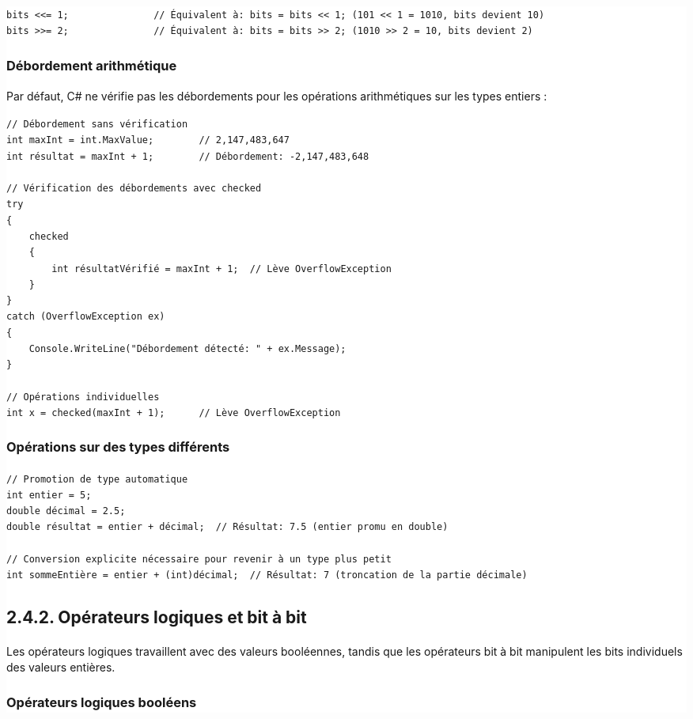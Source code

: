 ```
bits <<= 1;               // Équivalent à: bits = bits << 1; (101 << 1 = 1010, bits devient 10)
bits >>= 2;               // Équivalent à: bits = bits >> 2; (1010 >> 2 = 10, bits devient 2)
```


### Débordement arithmétique

Par défaut, C# ne vérifie pas les débordements pour les opérations arithmétiques sur les types entiers :

```
// Débordement sans vérification
int maxInt = int.MaxValue;        // 2,147,483,647
int résultat = maxInt + 1;        // Débordement: -2,147,483,648

// Vérification des débordements avec checked
try
{
    checked
    {
        int résultatVérifié = maxInt + 1;  // Lève OverflowException
    }
}
catch (OverflowException ex)
{
    Console.WriteLine("Débordement détecté: " + ex.Message);
}

// Opérations individuelles
int x = checked(maxInt + 1);      // Lève OverflowException
```


### Opérations sur des types différents

```
// Promotion de type automatique
int entier = 5;
double décimal = 2.5;
double résultat = entier + décimal;  // Résultat: 7.5 (entier promu en double)

// Conversion explicite nécessaire pour revenir à un type plus petit
int sommeEntière = entier + (int)décimal;  // Résultat: 7 (troncation de la partie décimale)
```


## 2.4.2. Opérateurs logiques et bit à bit

Les opérateurs logiques travaillent avec des valeurs booléennes, tandis que les opérateurs bit à bit manipulent les bits individuels des valeurs entières.

### Opérateurs logiques booléens
